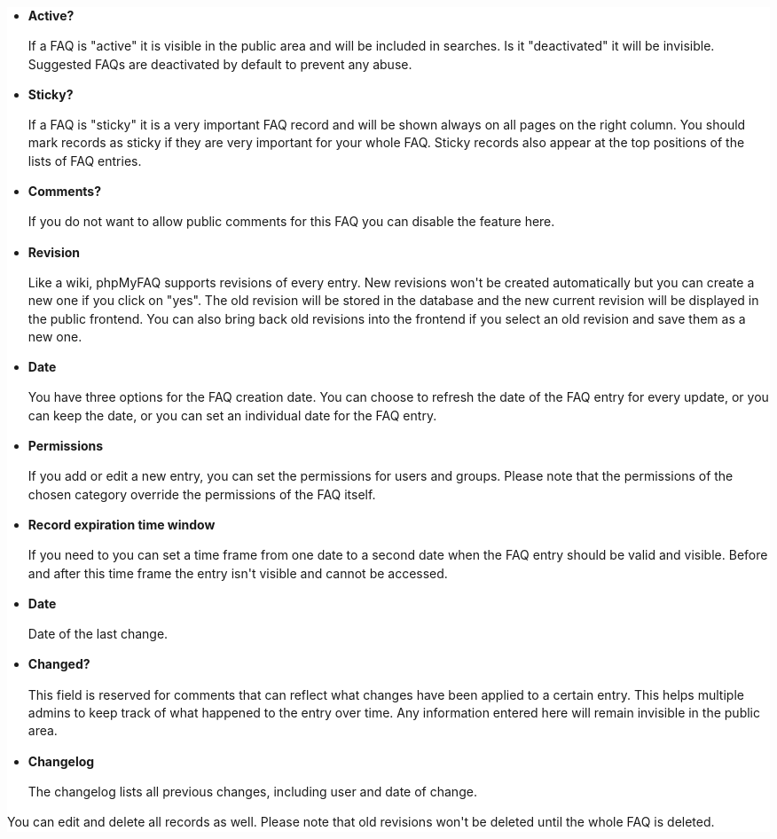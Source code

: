 *   **Active?**
    
    If a FAQ is "active" it is visible in the public area and will be included in searches. Is it "deactivated" it will 
    be invisible. Suggested FAQs are deactivated by default to prevent any abuse.
*   **Sticky?**

    If a FAQ is "sticky" it is a very important FAQ record and will be shown always on all pages on the right column. 
    You should mark records as sticky if they are very important for your whole FAQ. Sticky records also appear at the 
    top positions of the lists of FAQ entries.
    
*   **Comments?**
    
    If you do not want to allow public comments for this FAQ you can disable the feature here.
*   **Revision**
    
    Like a wiki, phpMyFAQ supports revisions of every entry. New revisions won't be created automatically but you can 
    create a new one if you click on "yes". The old revision will be stored in the database and the new current revision will be displayed in the public frontend. You can also bring back old revisions into the frontend if you select an old revision and save them as a new one.
    
*   **Date**

    You have three options for the FAQ creation date. You can choose to refresh the date of the FAQ entry for every 
    update, or you can keep the date, or you can set an individual date for the FAQ entry.
    
*   **Permissions**

    If you add or edit a new entry, you can set the permissions for users and groups. Please note that the permissions 
    of the chosen category override the permissions of the FAQ itself.
    
*   **Record expiration time window**

    If you need to you can set a time frame from one date to a second date when the FAQ entry should be valid and 
    visible. Before and after this time frame the entry isn't visible and cannot be accessed.
    
*   **Date**

    Date of the last change.
    
*   **Changed?**

    This field is reserved for comments that can reflect what changes have been applied to a certain entry. This helps 
    multiple admins to keep track of what happened to the entry over time. Any information entered here will remain 
    invisible in the public area.
    
*   **Changelog**

    The changelog lists all previous changes, including user and date of change.

You can edit and delete all records as well. Please note that old revisions won't be deleted until the whole FAQ is 
deleted.

